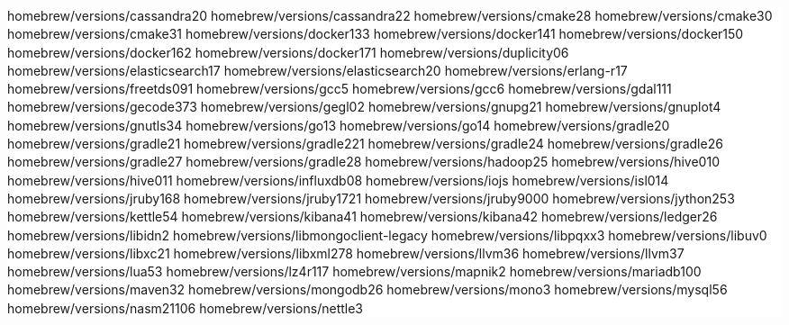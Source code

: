homebrew/versions/cassandra20
homebrew/versions/cassandra22
homebrew/versions/cmake28
homebrew/versions/cmake30
homebrew/versions/cmake31
homebrew/versions/docker133
homebrew/versions/docker141
homebrew/versions/docker150
homebrew/versions/docker162
homebrew/versions/docker171
homebrew/versions/duplicity06
homebrew/versions/elasticsearch17
homebrew/versions/elasticsearch20
homebrew/versions/erlang-r17
homebrew/versions/freetds091
homebrew/versions/gcc5
homebrew/versions/gcc6
homebrew/versions/gdal111
homebrew/versions/gecode373
homebrew/versions/gegl02
homebrew/versions/gnupg21
homebrew/versions/gnuplot4
homebrew/versions/gnutls34
homebrew/versions/go13
homebrew/versions/go14
homebrew/versions/gradle20
homebrew/versions/gradle21
homebrew/versions/gradle221
homebrew/versions/gradle24
homebrew/versions/gradle26
homebrew/versions/gradle27
homebrew/versions/gradle28
homebrew/versions/hadoop25
homebrew/versions/hive010
homebrew/versions/hive011
homebrew/versions/influxdb08
homebrew/versions/iojs
homebrew/versions/isl014
homebrew/versions/jruby168
homebrew/versions/jruby1721
homebrew/versions/jruby9000
homebrew/versions/jython253
homebrew/versions/kettle54
homebrew/versions/kibana41
homebrew/versions/kibana42
homebrew/versions/ledger26
homebrew/versions/libidn2
homebrew/versions/libmongoclient-legacy
homebrew/versions/libpqxx3
homebrew/versions/libuv0
homebrew/versions/libxc21
homebrew/versions/libxml278
homebrew/versions/llvm36
homebrew/versions/llvm37
homebrew/versions/lua53
homebrew/versions/lz4r117
homebrew/versions/mapnik2
homebrew/versions/mariadb100
homebrew/versions/maven32
homebrew/versions/mongodb26
homebrew/versions/mono3
homebrew/versions/mysql56
homebrew/versions/nasm21106
homebrew/versions/nettle3
